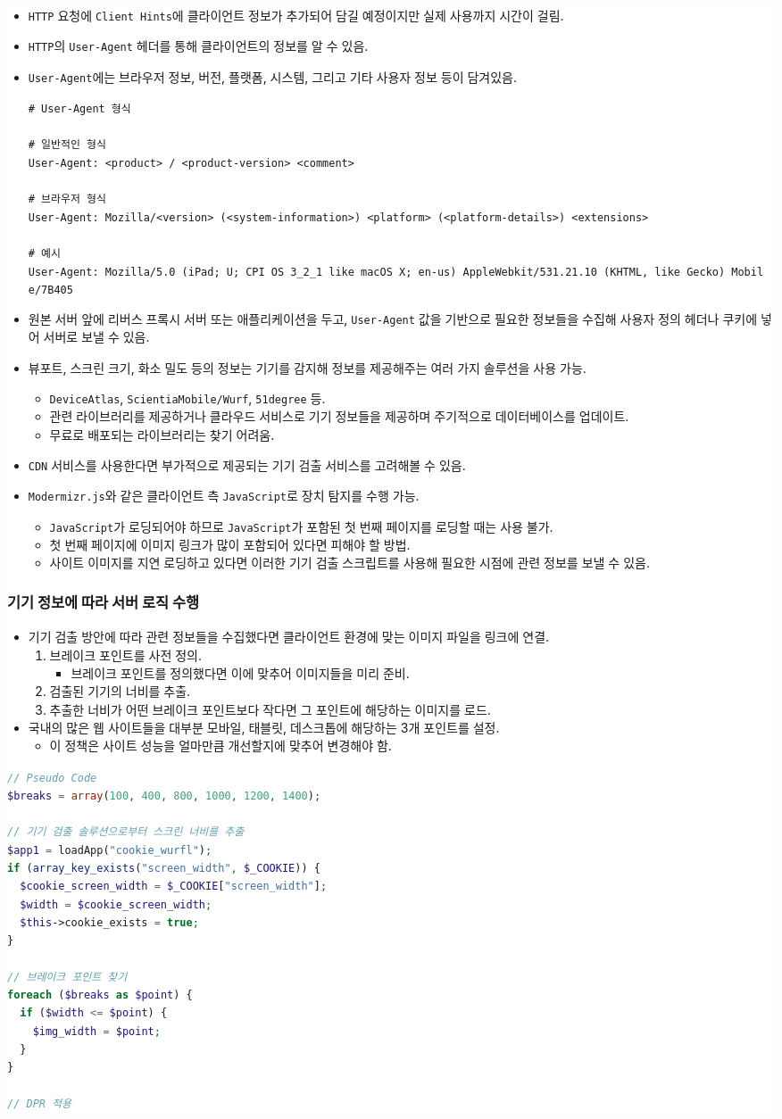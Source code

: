   - `HTTP` 요청에 `Client Hints`에 클라이언트 정보가 추가되어 담길 예정이지만 실제 사용까지 시간이 걸림.
  - `HTTP`의 `User-Agent` 헤더를 통해 클라이언트의 정보를 알 수 있음.
  - `User-Agent`에는 브라우저 정보, 버전, 플랫폼, 시스템, 그리고 기타 사용자 정보 등이 담겨있음.

    ```shell
    # User-Agent 형식

    # 일반적인 형식
    User-Agent: <product> / <product-version> <comment>

    # 브라우저 형식
    User-Agent: Mozilla/<version> (<system-information>) <platform> (<platform-details>) <extensions>

    # 예시
    User-Agent: Mozilla/5.0 (iPad; U; CPI OS 3_2_1 like macOS X; en-us) AppleWebkit/531.21.10 (KHTML, like Gecko) Mobile/7B405
    ```

- 원본 서버 앞에 리버스 프록시 서버 또는 애플리케이션을 두고, `User-Agent` 값을 기반으로 필요한 정보들을 수집해 사용자 정의 헤더나 쿠키에 넣어 서버로 보낼 수 있음.
- 뷰포트, 스크린 크기, 화소 밀도 등의 정보는 기기를 감지해 정보를 제공해주는 여러 가지 솔루션을 사용 가능.
  - `DeviceAtlas`, `ScientiaMobile/Wurf`, `51degree` 등.
  - 관련 라이브러리를 제공하거나 클라우드 서비스로 기기 정보들을 제공하며 주기적으로 데이터베이스를 업데이트.
  - 무료로 배포되는 라이브러리는 찾기 어려움.
- `CDN` 서비스를 사용한다면 부가적으로 제공되는 기기 검출 서비스를 고려해볼 수 있음.
- `Modermizr.js`와 같은 클라이언트 측 `JavaScript`로 장치 탐지를 수행 가능.
  - `JavaScript`가 로딩되어야 하므로 `JavaScript`가 포함된 첫 번째 페이지를 로딩할 때는 사용 불가.
  - 첫 번째 페이지에 이미지 링크가 많이 포함되어 있다면 피해야 할 방법.
  - 사이트 이미지를 지연 로딩하고 있다면 이러한 기기 검출 스크립트를 사용해 필요한 시점에 관련 정보를 보낼 수 있음.

### 기기 정보에 따라 서버 로직 수행

- 기기 검출 방안에 따라 관련 정보들을 수집했다면 클라이언트 환경에 맞는 이미지 파일을 링크에 연결.
  1. 브레이크 포인트를 사전 정의.
     - 브레이크 포인트를 정의했다면 이에 맞추어 이미지들을 미리 준비.
  2. 검출된 기기의 너비를 추출.
  3. 추출한 너비가 어떤 브레이크 포인트보다 작다면 그 포인트에 해당하는 이미지를 로드.
- 국내의 많은 웹 사이트들을 대부분 모바일, 태블릿, 데스크톱에 해당하는 3개 포인트를 설정.
  - 이 정책은 사이트 성능을 얼마만큼 개선할지에 맞추어 변경해야 함.

```php
// Pseudo Code
$breaks = array(100, 400, 800, 1000, 1200, 1400);

// 기기 검출 솔루션으로부터 스크린 너비를 추출
$app1 = loadApp("cookie_wurfl");
if (array_key_exists("screen_width", $_COOKIE)) {
  $cookie_screen_width = $_COOKIE["screen_width"];
  $width = $cookie_screen_width;
  $this->cookie_exists = true;
}

// 브레이크 포인트 찾기
foreach ($breaks as $point) {
  if ($width <= $point) {
    $img_width = $point;
  }
}

// DPR 적용
```